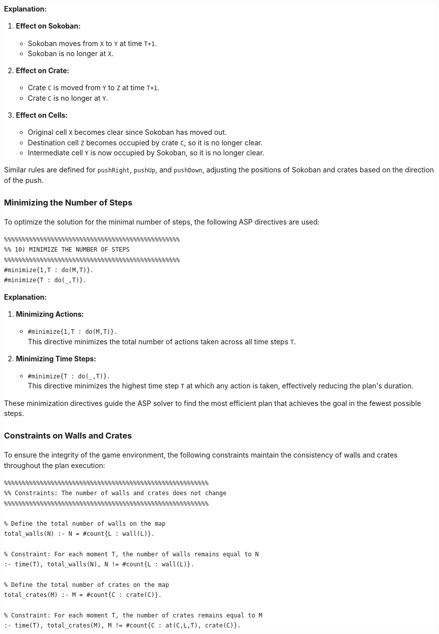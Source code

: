 **Explanation:**

1. **Effect on Sokoban:**
   - Sokoban moves from `X` to `Y` at time `T+1`.
   - Sokoban is no longer at `X`.

2. **Effect on Crate:**
   - Crate `C` is moved from `Y` to `Z` at time `T+1`.
   - Crate `C` is no longer at `Y`.

3. **Effect on Cells:**
   - Original cell `X` becomes clear since Sokoban has moved out.
   - Destination cell `Z` becomes occupied by crate `C`, so it is no longer clear.
   - Intermediate cell `Y` is now occupied by Sokoban, so it is no longer clear.

Similar rules are defined for `pushRight`, `pushUp`, and `pushDown`, adjusting the positions of Sokoban and crates based on the direction of the push.

### Minimizing the Number of Steps

To optimize the solution for the minimal number of steps, the following ASP directives are used:

```asp
%%%%%%%%%%%%%%%%%%%%%%%%%%%%%%%%%%%%%%%%%%%%%%%%%
%% 10) MINIMIZE THE NUMBER OF STEPS
%%%%%%%%%%%%%%%%%%%%%%%%%%%%%%%%%%%%%%%%%%%%%%%%%
#minimize{1,T : do(M,T)}.
#minimize{T : do(_,T)}.
```

**Explanation:**

1. **Minimizing Actions:**
   - `#minimize{1,T : do(M,T)}.`  
     This directive minimizes the total number of actions taken across all time steps `T`.

2. **Minimizing Time Steps:**
   - `#minimize{T : do(_,T)}.`  
     This directive minimizes the highest time step `T` at which any action is taken, effectively reducing the plan's duration.

These minimization directives guide the ASP solver to find the most efficient plan that achieves the goal in the fewest possible steps.

### Constraints on Walls and Crates

To ensure the integrity of the game environment, the following constraints maintain the consistency of walls and crates throughout the plan execution:

```asp
%%%%%%%%%%%%%%%%%%%%%%%%%%%%%%%%%%%%%%%%%%%%%%%%%%%%%%%%%
%% Constraints: The number of walls and crates does not change
%%%%%%%%%%%%%%%%%%%%%%%%%%%%%%%%%%%%%%%%%%%%%%%%%%%%%%%%%

% Define the total number of walls on the map
total_walls(N) :- N = #count{L : wall(L)}.

% Constraint: For each moment T, the number of walls remains equal to N
:- time(T), total_walls(N), N != #count{L : wall(L)}.

% Define the total number of crates on the map
total_crates(M) :- M = #count{C : crate(C)}.

% Constraint: For each moment T, the number of crates remains equal to M
:- time(T), total_crates(M), M != #count{C : at(C,L,T), crate(C)}.
```
